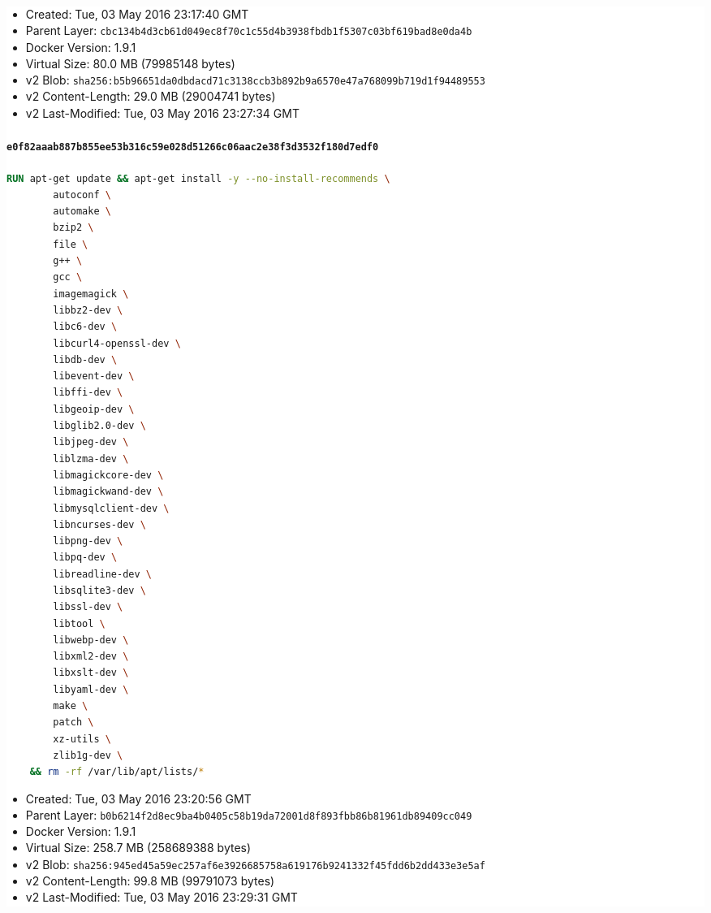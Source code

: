 -	Created: Tue, 03 May 2016 23:17:40 GMT
-	Parent Layer: `cbc134b4d3cb61d049ec8f70c1c55d4b3938fbdb1f5307c03bf619bad8e0da4b`
-	Docker Version: 1.9.1
-	Virtual Size: 80.0 MB (79985148 bytes)
-	v2 Blob: `sha256:b5b96651da0dbdacd71c3138ccb3b892b9a6570e47a768099b719d1f94489553`
-	v2 Content-Length: 29.0 MB (29004741 bytes)
-	v2 Last-Modified: Tue, 03 May 2016 23:27:34 GMT

#### `e0f82aaab887b855ee53b316c59e028d51266c06aac2e38f3d3532f180d7edf0`

```dockerfile
RUN apt-get update && apt-get install -y --no-install-recommends \
		autoconf \
		automake \
		bzip2 \
		file \
		g++ \
		gcc \
		imagemagick \
		libbz2-dev \
		libc6-dev \
		libcurl4-openssl-dev \
		libdb-dev \
		libevent-dev \
		libffi-dev \
		libgeoip-dev \
		libglib2.0-dev \
		libjpeg-dev \
		liblzma-dev \
		libmagickcore-dev \
		libmagickwand-dev \
		libmysqlclient-dev \
		libncurses-dev \
		libpng-dev \
		libpq-dev \
		libreadline-dev \
		libsqlite3-dev \
		libssl-dev \
		libtool \
		libwebp-dev \
		libxml2-dev \
		libxslt-dev \
		libyaml-dev \
		make \
		patch \
		xz-utils \
		zlib1g-dev \
	&& rm -rf /var/lib/apt/lists/*
```

-	Created: Tue, 03 May 2016 23:20:56 GMT
-	Parent Layer: `b0b6214f2d8ec9ba4b0405c58b19da72001d8f893fbb86b81961db89409cc049`
-	Docker Version: 1.9.1
-	Virtual Size: 258.7 MB (258689388 bytes)
-	v2 Blob: `sha256:945ed45a59ec257af6e3926685758a619176b9241332f45fdd6b2dd433e3e5af`
-	v2 Content-Length: 99.8 MB (99791073 bytes)
-	v2 Last-Modified: Tue, 03 May 2016 23:29:31 GMT
